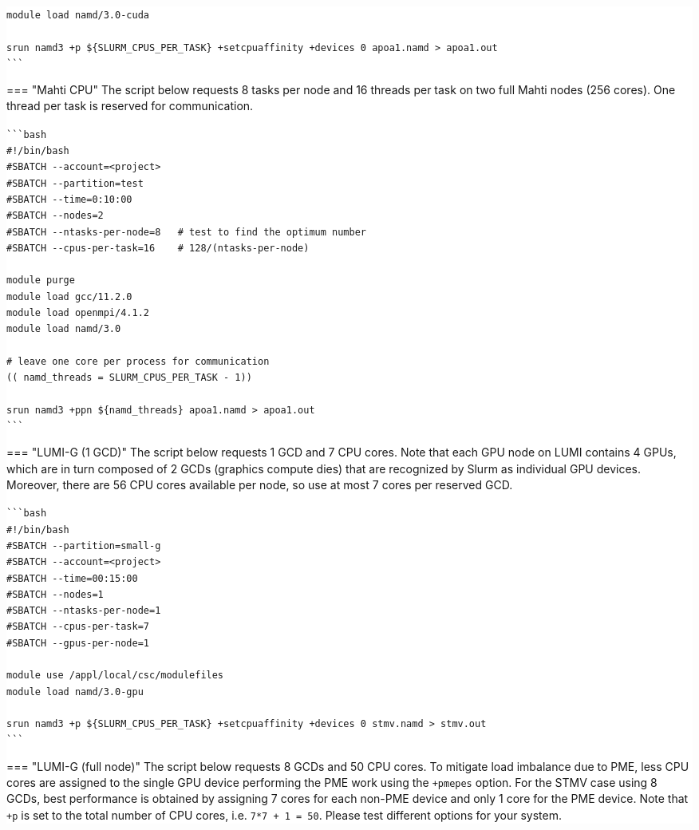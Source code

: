     module load namd/3.0-cuda

    srun namd3 +p ${SLURM_CPUS_PER_TASK} +setcpuaffinity +devices 0 apoa1.namd > apoa1.out
    ```

=== "Mahti CPU"
    The script below requests 8 tasks per node and 16 threads per task on two
    full Mahti nodes (256 cores). One thread per task is reserved for
    communication.

    ```bash
    #!/bin/bash
    #SBATCH --account=<project>
    #SBATCH --partition=test
    #SBATCH --time=0:10:00 
    #SBATCH --nodes=2
    #SBATCH --ntasks-per-node=8   # test to find the optimum number
    #SBATCH --cpus-per-task=16    # 128/(ntasks-per-node)

    module purge
    module load gcc/11.2.0
    module load openmpi/4.1.2
    module load namd/3.0

    # leave one core per process for communication
    (( namd_threads = SLURM_CPUS_PER_TASK - 1))

    srun namd3 +ppn ${namd_threads} apoa1.namd > apoa1.out
    ```

=== "LUMI-G (1 GCD)"
    The script below requests 1 GCD and 7 CPU cores. Note that each GPU node
    on LUMI contains 4 GPUs, which are in turn composed of 2 GCDs (graphics
    compute dies) that are recognized by Slurm as individual GPU devices.
    Moreover, there are 56 CPU cores available per node, so use at most 7 cores
    per reserved GCD.

    ```bash
    #!/bin/bash
    #SBATCH --partition=small-g
    #SBATCH --account=<project>
    #SBATCH --time=00:15:00
    #SBATCH --nodes=1
    #SBATCH --ntasks-per-node=1
    #SBATCH --cpus-per-task=7
    #SBATCH --gpus-per-node=1

    module use /appl/local/csc/modulefiles
    module load namd/3.0-gpu

    srun namd3 +p ${SLURM_CPUS_PER_TASK} +setcpuaffinity +devices 0 stmv.namd > stmv.out
    ```

=== "LUMI-G (full node)"
    The script below requests 8 GCDs and 50 CPU cores. To mitigate load
    imbalance due to PME, less CPU cores are assigned to the single GPU device
    performing the PME work using the `+pmepes` option. For the STMV case
    using 8 GCDs, best performance is obtained by assigning 7 cores for each
    non-PME device and only 1 core for the PME device. Note that `+p` is set to
    the total number of CPU cores, i.e. `7*7 + 1 = 50`. Please test different
    options for your system.
